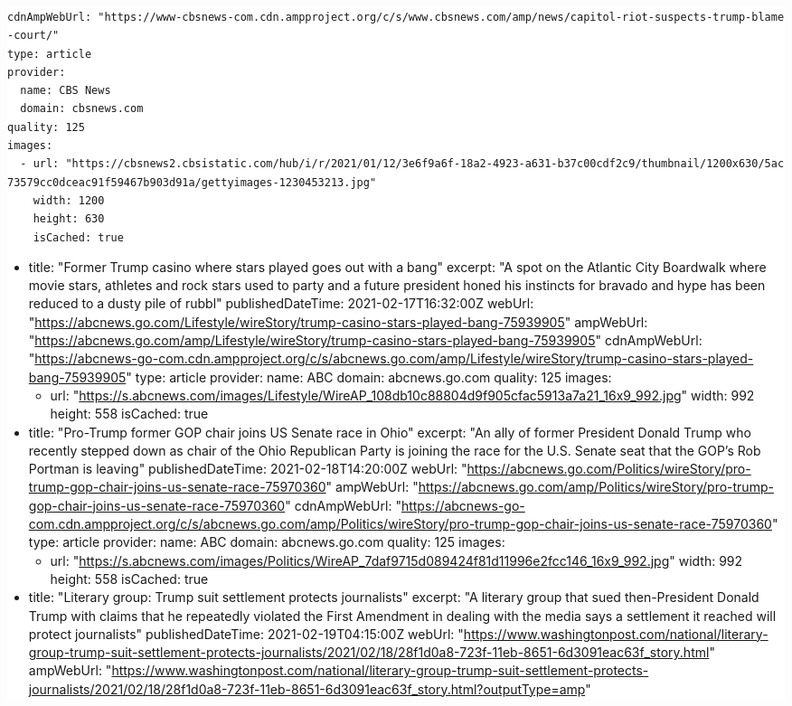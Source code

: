     cdnAmpWebUrl: "https://www-cbsnews-com.cdn.ampproject.org/c/s/www.cbsnews.com/amp/news/capitol-riot-suspects-trump-blame-court/"
    type: article
    provider:
      name: CBS News
      domain: cbsnews.com
    quality: 125
    images:
      - url: "https://cbsnews2.cbsistatic.com/hub/i/r/2021/01/12/3e6f9a6f-18a2-4923-a631-b37c00cdf2c9/thumbnail/1200x630/5ac73579cc0dceac91f59467b903d91a/gettyimages-1230453213.jpg"
        width: 1200
        height: 630
        isCached: true
  - title: "Former Trump casino where stars played goes out with a bang"
    excerpt: "A spot on the Atlantic City Boardwalk where movie stars, athletes and rock stars used to party and a future president honed his instincts for bravado and hype has been reduced to a dusty pile of rubbl"
    publishedDateTime: 2021-02-17T16:32:00Z
    webUrl: "https://abcnews.go.com/Lifestyle/wireStory/trump-casino-stars-played-bang-75939905"
    ampWebUrl: "https://abcnews.go.com/amp/Lifestyle/wireStory/trump-casino-stars-played-bang-75939905"
    cdnAmpWebUrl: "https://abcnews-go-com.cdn.ampproject.org/c/s/abcnews.go.com/amp/Lifestyle/wireStory/trump-casino-stars-played-bang-75939905"
    type: article
    provider:
      name: ABC
      domain: abcnews.go.com
    quality: 125
    images:
      - url: "https://s.abcnews.com/images/Lifestyle/WireAP_108db10c88804d9f905cfac5913a7a21_16x9_992.jpg"
        width: 992
        height: 558
        isCached: true
  - title: "Pro-Trump former GOP chair joins US Senate race in Ohio"
    excerpt: "An ally of former President Donald Trump who recently stepped down as chair of the Ohio Republican Party is joining the race for the U.S. Senate seat that the GOP’s Rob Portman is leaving"
    publishedDateTime: 2021-02-18T14:20:00Z
    webUrl: "https://abcnews.go.com/Politics/wireStory/pro-trump-gop-chair-joins-us-senate-race-75970360"
    ampWebUrl: "https://abcnews.go.com/amp/Politics/wireStory/pro-trump-gop-chair-joins-us-senate-race-75970360"
    cdnAmpWebUrl: "https://abcnews-go-com.cdn.ampproject.org/c/s/abcnews.go.com/amp/Politics/wireStory/pro-trump-gop-chair-joins-us-senate-race-75970360"
    type: article
    provider:
      name: ABC
      domain: abcnews.go.com
    quality: 125
    images:
      - url: "https://s.abcnews.com/images/Politics/WireAP_7daf9715d089424f81d11996e2fcc146_16x9_992.jpg"
        width: 992
        height: 558
        isCached: true
  - title: "Literary group: Trump suit settlement protects journalists"
    excerpt: "A literary group that sued then-President Donald Trump with claims that he repeatedly violated the First Amendment in dealing with the media says a settlement it reached will protect journalists"
    publishedDateTime: 2021-02-19T04:15:00Z
    webUrl: "https://www.washingtonpost.com/national/literary-group-trump-suit-settlement-protects-journalists/2021/02/18/28f1d0a8-723f-11eb-8651-6d3091eac63f_story.html"
    ampWebUrl: "https://www.washingtonpost.com/national/literary-group-trump-suit-settlement-protects-journalists/2021/02/18/28f1d0a8-723f-11eb-8651-6d3091eac63f_story.html?outputType=amp"